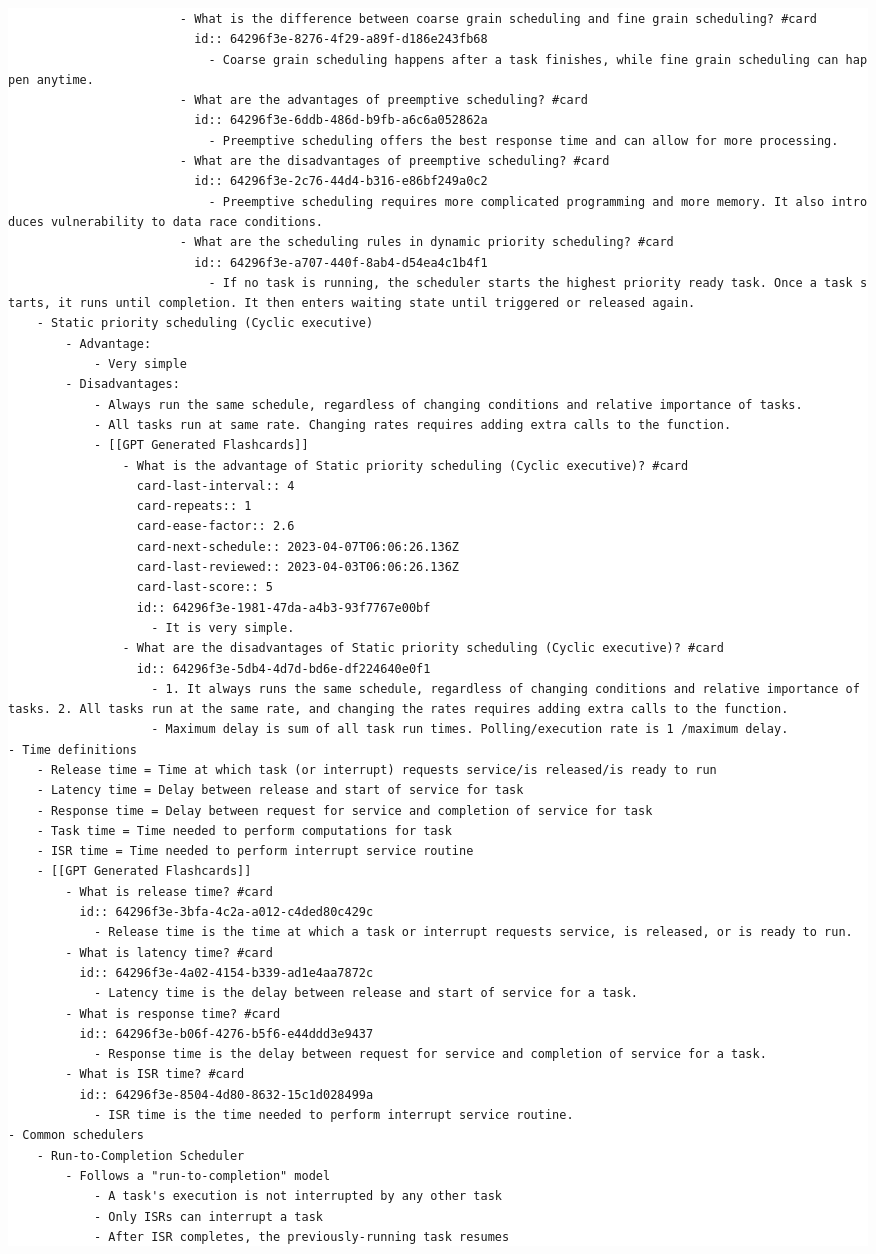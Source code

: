 							- What is the difference between coarse grain scheduling and fine grain scheduling? #card
							  id:: 64296f3e-8276-4f29-a89f-d186e243fb68
								- Coarse grain scheduling happens after a task finishes, while fine grain scheduling can happen anytime.
							- What are the advantages of preemptive scheduling? #card
							  id:: 64296f3e-6ddb-486d-b9fb-a6c6a052862a
								- Preemptive scheduling offers the best response time and can allow for more processing.
							- What are the disadvantages of preemptive scheduling? #card
							  id:: 64296f3e-2c76-44d4-b316-e86bf249a0c2
								- Preemptive scheduling requires more complicated programming and more memory. It also introduces vulnerability to data race conditions.
							- What are the scheduling rules in dynamic priority scheduling? #card
							  id:: 64296f3e-a707-440f-8ab4-d54ea4c1b4f1
								- If no task is running, the scheduler starts the highest priority ready task. Once a task starts, it runs until completion. It then enters waiting state until triggered or released again.
		- Static priority scheduling (Cyclic executive)
			- Advantage:
				- Very simple
			- Disadvantages:
				- Always run the same schedule, regardless of changing conditions and relative importance of tasks.
				- All tasks run at same rate. Changing rates requires adding extra calls to the function.
				- [[GPT Generated Flashcards]]
					- What is the advantage of Static priority scheduling (Cyclic executive)? #card
					  card-last-interval:: 4
					  card-repeats:: 1
					  card-ease-factor:: 2.6
					  card-next-schedule:: 2023-04-07T06:06:26.136Z
					  card-last-reviewed:: 2023-04-03T06:06:26.136Z
					  card-last-score:: 5
					  id:: 64296f3e-1981-47da-a4b3-93f7767e00bf
						- It is very simple.
					- What are the disadvantages of Static priority scheduling (Cyclic executive)? #card
					  id:: 64296f3e-5db4-4d7d-bd6e-df224640e0f1
						- 1. It always runs the same schedule, regardless of changing conditions and relative importance of tasks. 2. All tasks run at the same rate, and changing the rates requires adding extra calls to the function.
						- Maximum delay is sum of all task run times. Polling/execution rate is 1 /maximum delay.
	- Time definitions
		- Release time = Time at which task (or interrupt) requests service/is released/is ready to run
		- Latency time = Delay between release and start of service for task
		- Response time = Delay between request for service and completion of service for task
		- Task time = Time needed to perform computations for task
		- ISR time = Time needed to perform interrupt service routine
		- [[GPT Generated Flashcards]]
			- What is release time? #card
			  id:: 64296f3e-3bfa-4c2a-a012-c4ded80c429c
				- Release time is the time at which a task or interrupt requests service, is released, or is ready to run.
			- What is latency time? #card
			  id:: 64296f3e-4a02-4154-b339-ad1e4aa7872c
				- Latency time is the delay between release and start of service for a task.
			- What is response time? #card
			  id:: 64296f3e-b06f-4276-b5f6-e44ddd3e9437
				- Response time is the delay between request for service and completion of service for a task.
			- What is ISR time? #card
			  id:: 64296f3e-8504-4d80-8632-15c1d028499a
				- ISR time is the time needed to perform interrupt service routine.
	- Common schedulers
		- Run-to-Completion Scheduler
			- Follows a "run-to-completion" model
				- A task's execution is not interrupted by any other task
				- Only ISRs can interrupt a task
				- After ISR completes, the previously-running task resumes